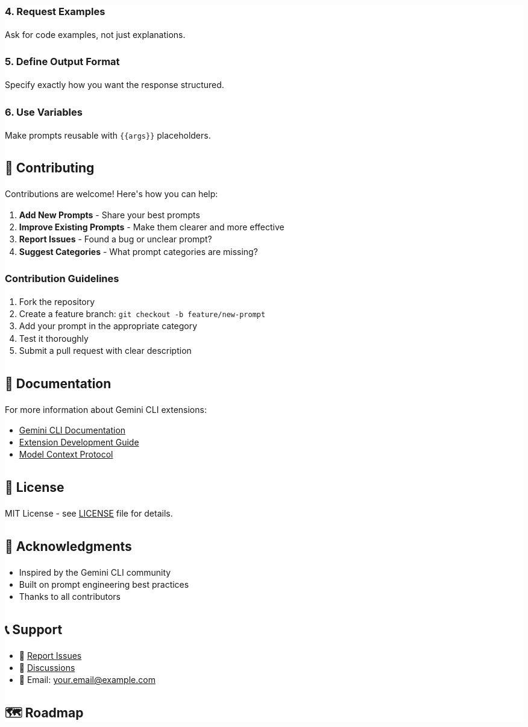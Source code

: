 ### 4. **Request Examples**
Ask for code examples, not just explanations.

### 5. **Define Output Format**
Specify exactly how you want the response structured.

### 6. **Use Variables**
Make prompts reusable with `{{args}}` placeholders.

## 🤝 Contributing

Contributions are welcome! Here's how you can help:

1. **Add New Prompts** - Share your best prompts
2. **Improve Existing Prompts** - Make them clearer and more effective
3. **Report Issues** - Found a bug or unclear prompt?
4. **Suggest Categories** - What prompt categories are missing?

### Contribution Guidelines

1. Fork the repository
2. Create a feature branch: `git checkout -b feature/new-prompt`
3. Add your prompt in the appropriate category
4. Test it thoroughly
5. Submit a pull request with clear description

## 📖 Documentation

For more information about Gemini CLI extensions:
- [Gemini CLI Documentation](https://geminicli.com/docs/)
- [Extension Development Guide](https://geminicli.com/docs/extensions/)
- [Model Context Protocol](https://modelcontextprotocol.io/)

## 📄 License

MIT License - see [LICENSE](LICENSE) file for details.

## 🙏 Acknowledgments

- Inspired by the Gemini CLI community
- Built on prompt engineering best practices
- Thanks to all contributors

## 📞 Support

- 🐛 [Report Issues](https://github.com/yourusername/prompt-library-extension/issues)
- 💬 [Discussions](https://github.com/yourusername/prompt-library-extension/discussions)
- 📧 Email: your.email@example.com

## 🗺️ Roadmap
